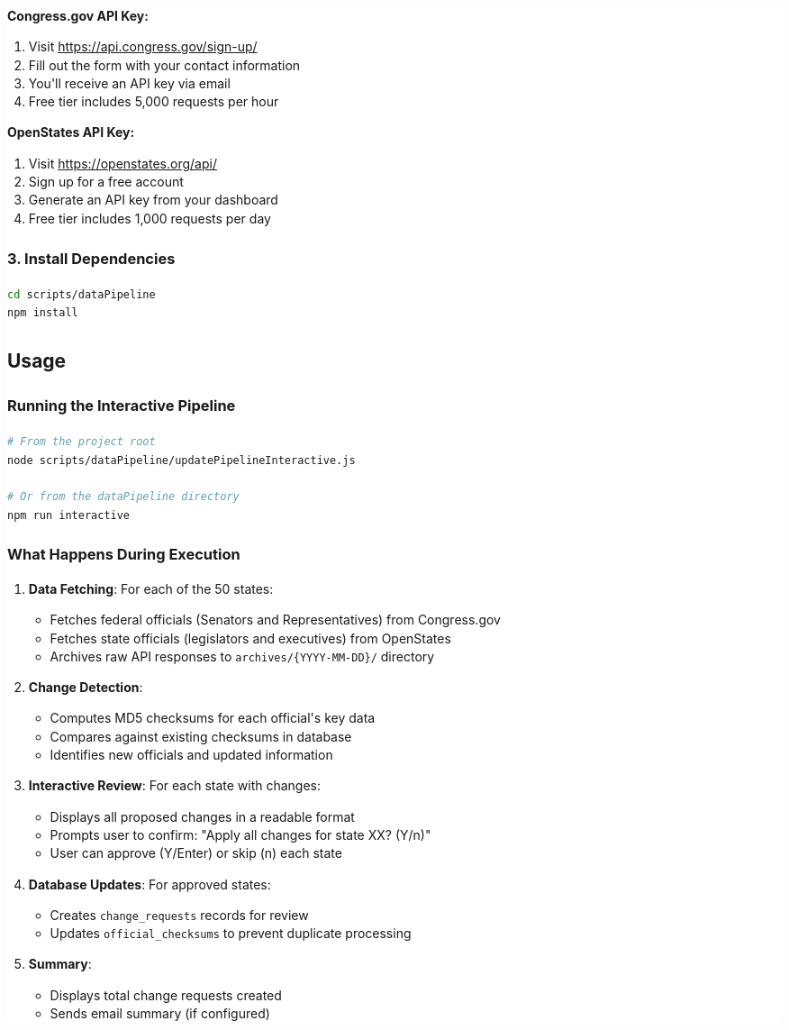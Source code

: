 **Congress.gov API Key:**
1. Visit https://api.congress.gov/sign-up/
2. Fill out the form with your contact information
3. You'll receive an API key via email
4. Free tier includes 5,000 requests per hour

**OpenStates API Key:**
1. Visit https://openstates.org/api/
2. Sign up for a free account
3. Generate an API key from your dashboard
4. Free tier includes 1,000 requests per day

### 3. Install Dependencies

```bash
cd scripts/dataPipeline
npm install
```

## Usage

### Running the Interactive Pipeline

```bash
# From the project root
node scripts/dataPipeline/updatePipelineInteractive.js

# Or from the dataPipeline directory
npm run interactive
```

### What Happens During Execution

1. **Data Fetching**: For each of the 50 states:
   - Fetches federal officials (Senators and Representatives) from Congress.gov
   - Fetches state officials (legislators and executives) from OpenStates
   - Archives raw API responses to `archives/{YYYY-MM-DD}/` directory

2. **Change Detection**: 
   - Computes MD5 checksums for each official's key data
   - Compares against existing checksums in database
   - Identifies new officials and updated information

3. **Interactive Review**: For each state with changes:
   - Displays all proposed changes in a readable format
   - Prompts user to confirm: "Apply all changes for state XX? (Y/n)"
   - User can approve (Y/Enter) or skip (n) each state

4. **Database Updates**: For approved states:
   - Creates `change_requests` records for review
   - Updates `official_checksums` to prevent duplicate processing

5. **Summary**: 
   - Displays total change requests created
   - Sends email summary (if configured)
